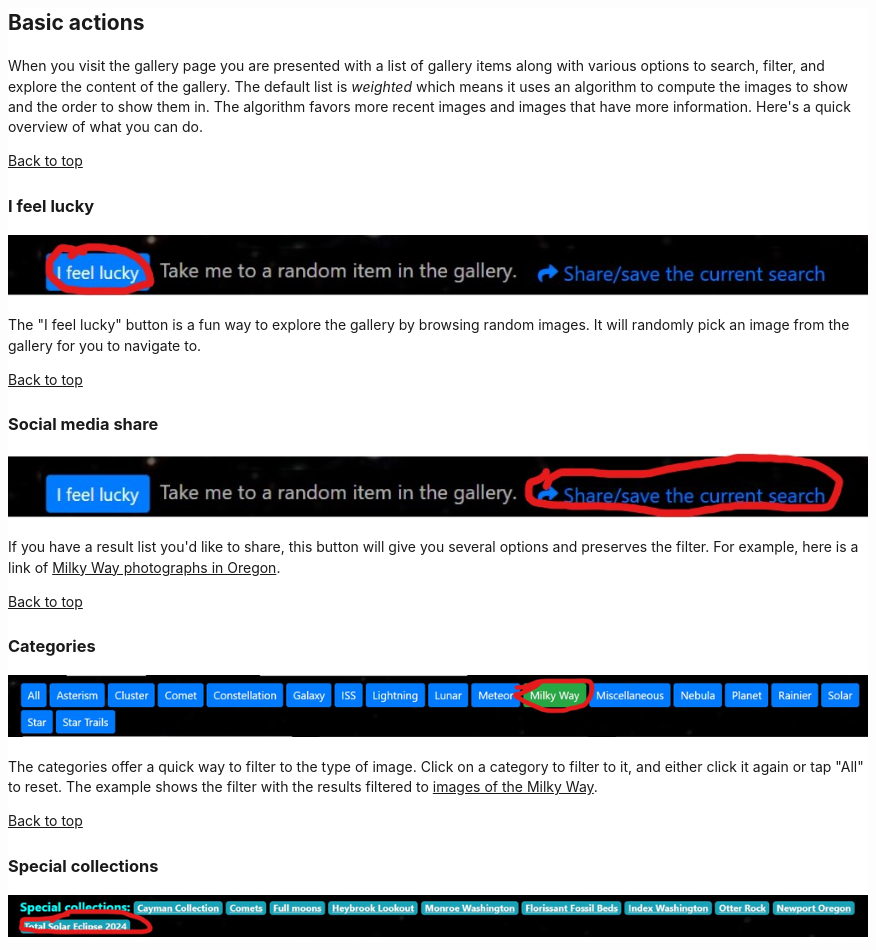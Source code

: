 ## Basic actions

When you visit the gallery page you are presented with a list of gallery items along with various options to search, filter, and explore the content of the gallery. The default list is *weighted* which means it uses an algorithm to compute the images to show and the order to show them in. The algorithm favors more recent images and images that have more information. Here's a quick overview of what you can do.

[Back to top](#a-complete-user-guide-for-the-deep-sky-workflows-gallery)

### I feel lucky

![I feel lucky button](/assets/images/gallery-help/feellucky.jpg)

The "I feel lucky" button is a fun way to explore the gallery by browsing random images. It will randomly pick an image from the gallery for you to navigate to.

[Back to top](#a-complete-user-guide-for-the-deep-sky-workflows-gallery)

### Social media share

![Social media share](/assets/images/gallery-help/share.jpg)

If you have a result list you'd like to share, this button will give you several options and preserves the filter. For example, here is a link of [Milky Way photographs in Oregon](/gallery/?category=Milky%20Way&text=oregon).

[Back to top](#a-complete-user-guide-for-the-deep-sky-workflows-gallery)

### Categories

![Milky Way category](/assets/images/gallery-help/categories.jpg)

The categories offer a quick way to filter to the type of image. Click on a category to filter to it, and either click it again or tap "All" to reset. The example shows the filter with the results filtered to [images of the Milky Way](/gallery/?category=Milky%20Way).

[Back to top](#a-complete-user-guide-for-the-deep-sky-workflows-gallery)

### Special collections

![Special collections](/assets/images/gallery-help/special-collections.jpg)
